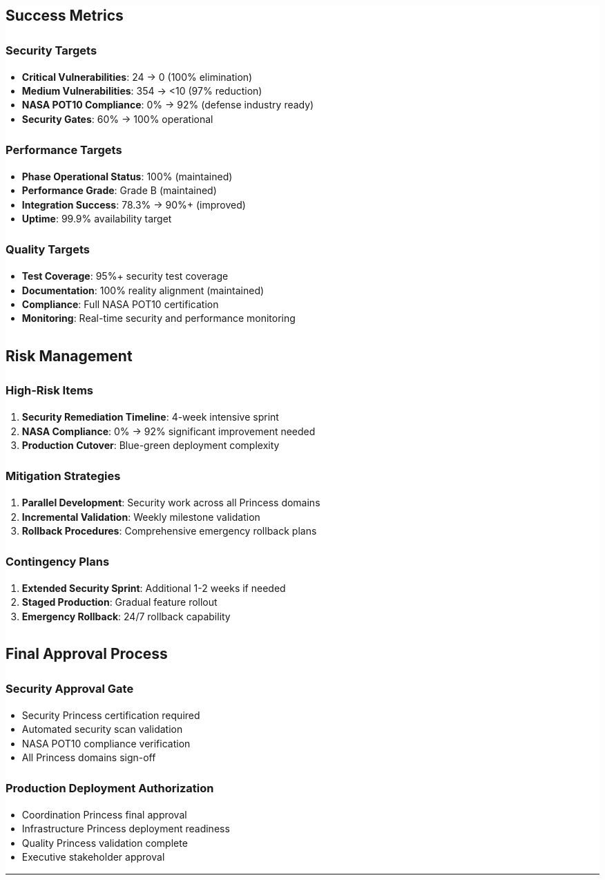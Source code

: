 ## Success Metrics

### Security Targets
- **Critical Vulnerabilities**: 24 → 0 (100% elimination)
- **Medium Vulnerabilities**: 354 → <10 (97% reduction)
- **NASA POT10 Compliance**: 0% → 92% (defense industry ready)
- **Security Gates**: 60% → 100% operational

### Performance Targets
- **Phase Operational Status**: 100% (maintained)
- **Performance Grade**: Grade B (maintained)
- **Integration Success**: 78.3% → 90%+ (improved)
- **Uptime**: 99.9% availability target

### Quality Targets
- **Test Coverage**: 95%+ security test coverage
- **Documentation**: 100% reality alignment (maintained)
- **Compliance**: Full NASA POT10 certification
- **Monitoring**: Real-time security and performance monitoring

## Risk Management

### High-Risk Items
1. **Security Remediation Timeline**: 4-week intensive sprint
2. **NASA Compliance**: 0% → 92% significant improvement needed
3. **Production Cutover**: Blue-green deployment complexity

### Mitigation Strategies
1. **Parallel Development**: Security work across all Princess domains
2. **Incremental Validation**: Weekly milestone validation
3. **Rollback Procedures**: Comprehensive emergency rollback plans

### Contingency Plans
1. **Extended Security Sprint**: Additional 1-2 weeks if needed
2. **Staged Production**: Gradual feature rollout
3. **Emergency Rollback**: 24/7 rollback capability

## Final Approval Process

### Security Approval Gate
- Security Princess certification required
- Automated security scan validation
- NASA POT10 compliance verification
- All Princess domains sign-off

### Production Deployment Authorization
- Coordination Princess final approval
- Infrastructure Princess deployment readiness
- Quality Princess validation complete
- Executive stakeholder approval

---